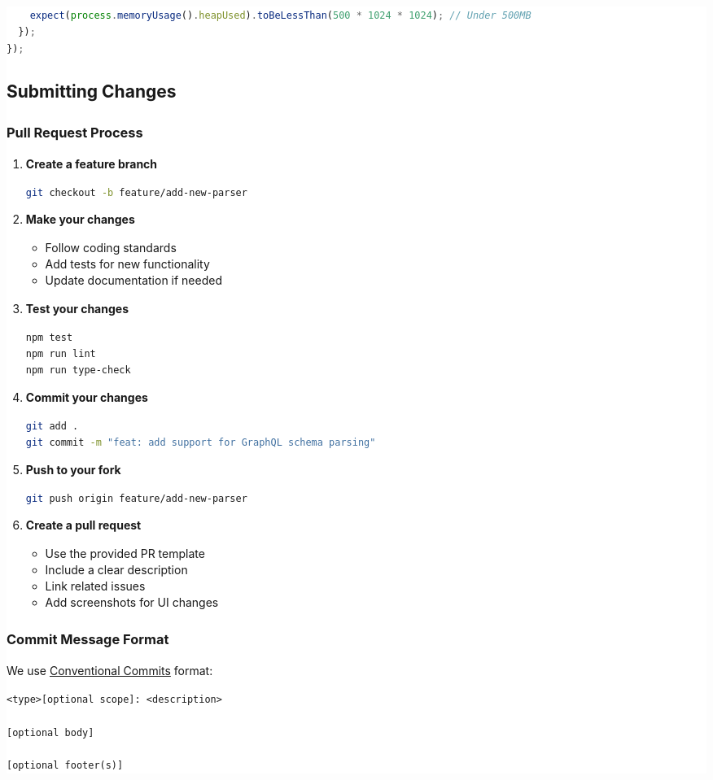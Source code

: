 ```typescript
    expect(process.memoryUsage().heapUsed).toBeLessThan(500 * 1024 * 1024); // Under 500MB
  });
});
```

## Submitting Changes

### Pull Request Process

1. **Create a feature branch**
   ```bash
   git checkout -b feature/add-new-parser
   ```

2. **Make your changes**
   - Follow coding standards
   - Add tests for new functionality
   - Update documentation if needed

3. **Test your changes**
   ```bash
   npm test
   npm run lint
   npm run type-check
   ```

4. **Commit your changes**
   ```bash
   git add .
   git commit -m "feat: add support for GraphQL schema parsing"
   ```

5. **Push to your fork**
   ```bash
   git push origin feature/add-new-parser
   ```

6. **Create a pull request**
   - Use the provided PR template
   - Include a clear description
   - Link related issues
   - Add screenshots for UI changes

### Commit Message Format

We use [Conventional Commits](https://www.conventionalcommits.org/) format:

```
<type>[optional scope]: <description>

[optional body]

[optional footer(s)]
```
